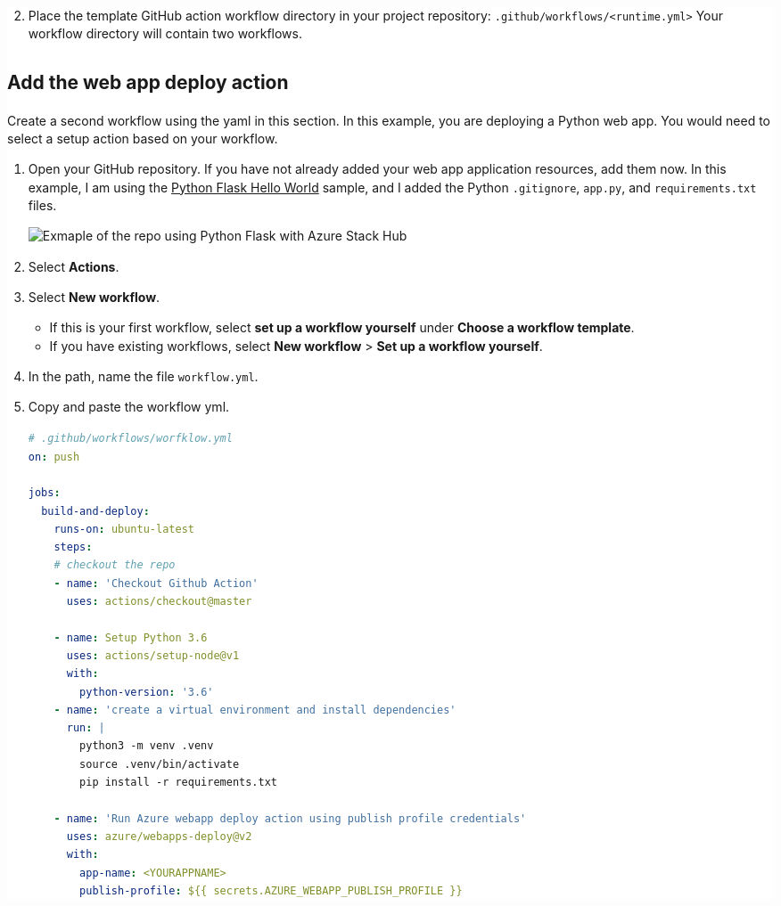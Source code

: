 2. Place the template GitHub action workflow directory in your project repository: `.github/workflows/<runtime.yml>` Your workflow directory will contain two workflows.

## Add the web app deploy action

Create a second workflow using the yaml in this section. In this example, you are deploying a Python web app. You would need to select a setup action based on your workflow.

1. Open your GitHub repository. If you have not already added your web app application resources, add them now. In this example, I am using the [Python Flask Hello World](https://github.com/Azure-Samples/python-docs-hello-world) sample, and I added the Python `.gitignore`, `app.py`, and `requirements.txt` files.

    ![Exmaple of the repo using Python Flask with Azure Stack Hub](\media\ci-cd-github-action-webapp\example-of-repo.png)
1. Select **Actions**.
1. Select **New workflow**.
    - If this is your first workflow, select **set up a workflow yourself** under **Choose a workflow template**.
    - If you have existing workflows, select **New workflow** > **Set up a workflow yourself**.

4. In the path, name the file `workflow.yml`.
5. Copy and paste the workflow yml.
    ```yaml  
    # .github/workflows/worfklow.yml
    on: push

    jobs:
      build-and-deploy:
        runs-on: ubuntu-latest
        steps:
        # checkout the repo
        - name: 'Checkout Github Action' 
          uses: actions/checkout@master
    
        - name: Setup Python 3.6
          uses: actions/setup-node@v1
          with:
            python-version: '3.6'
        - name: 'create a virtual environment and install dependencies'
          run: |
            python3 -m venv .venv
            source .venv/bin/activate
            pip install -r requirements.txt
    
        - name: 'Run Azure webapp deploy action using publish profile credentials'
          uses: azure/webapps-deploy@v2
          with:
            app-name: <YOURAPPNAME>
            publish-profile: ${{ secrets.AZURE_WEBAPP_PUBLISH_PROFILE }}
    ```
